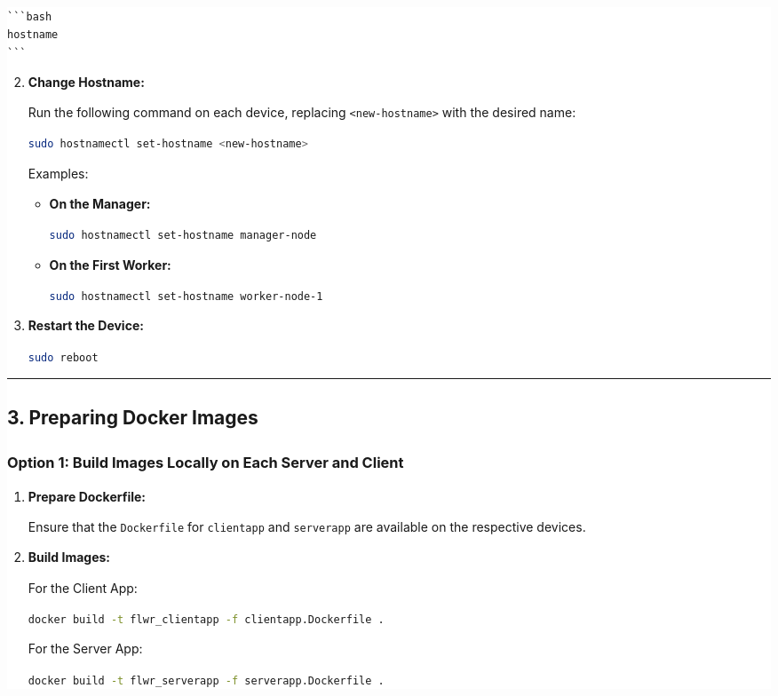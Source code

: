     ```bash
    hostname
    ```
    
2. **Change Hostname:**
    
    Run the following command on each device, replacing `<new-hostname>` with the desired name:
    
    ```bash
    sudo hostnamectl set-hostname <new-hostname>
    ```
    
    Examples:
    
    - **On the Manager:**
        
        ```bash
        sudo hostnamectl set-hostname manager-node
        ```
        
    - **On the First Worker:**
        
        ```bash
        sudo hostnamectl set-hostname worker-node-1
        ```
        
3. **Restart the Device:**
    
    ```bash
    sudo reboot
    ```
    

---

## **3. Preparing Docker Images**

### Option 1: Build Images Locally on Each Server and Client

1. **Prepare Dockerfile:**
    
    Ensure that the `Dockerfile` for `clientapp` and `serverapp` are available on the respective devices.
    
2. **Build Images:**
    
    For the Client App:
    
    ```bash
    docker build -t flwr_clientapp -f clientapp.Dockerfile .
    ```
    
    For the Server App:
    
    ```bash
    docker build -t flwr_serverapp -f serverapp.Dockerfile .
    ```
    